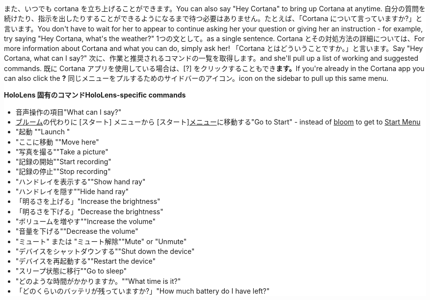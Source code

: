 <span data-ttu-id="b3210-139">また、いつでも cortana を立ち上げることができます。</span><span class="sxs-lookup"><span data-stu-id="b3210-139">You can also say "Hey Cortana" to bring up Cortana at anytime.</span></span> <span data-ttu-id="b3210-140">自分の質問を続けたり、指示を出したりすることができるようになるまで待つ必要はありません。たとえば、「Cortana について言っていますか?」と言います。</span><span class="sxs-lookup"><span data-stu-id="b3210-140">You don't have to wait for her to appear to continue asking her your question or giving her an instruction - for example, try saying "Hey Cortana, what's the weather?"</span></span> <span data-ttu-id="b3210-141">1つの文として。</span><span class="sxs-lookup"><span data-stu-id="b3210-141">as a single sentence.</span></span> <span data-ttu-id="b3210-142">Cortana とその対処方法の詳細については、</span><span class="sxs-lookup"><span data-stu-id="b3210-142">For more information about Cortana and what you can do, simply ask her!</span></span> <span data-ttu-id="b3210-143">「Cortana とはどういうことですか。」と言います。</span><span class="sxs-lookup"><span data-stu-id="b3210-143">Say "Hey Cortana, what can I say?"</span></span> <span data-ttu-id="b3210-144">次に、作業と推奨されるコマンドの一覧を取得します。</span><span class="sxs-lookup"><span data-stu-id="b3210-144">and she'll pull up a list of working and suggested commands.</span></span> <span data-ttu-id="b3210-145">既に Cortana アプリを使用している場合は、[?] をクリックすることもでき**ます。**</span><span class="sxs-lookup"><span data-stu-id="b3210-145">If you're already in the Cortana app you can also click the **?**</span></span> <span data-ttu-id="b3210-146">同じメニューをプルするためのサイドバーのアイコン。</span><span class="sxs-lookup"><span data-stu-id="b3210-146">icon on the sidebar to pull up this same menu.</span></span>

<span data-ttu-id="b3210-147">**HoloLens 固有のコマンド**</span><span class="sxs-lookup"><span data-stu-id="b3210-147">**HoloLens-specific commands**</span></span>
* <span data-ttu-id="b3210-148">音声操作の項目</span><span class="sxs-lookup"><span data-stu-id="b3210-148">"What can I say?"</span></span>
* <span data-ttu-id="b3210-149">[ブルーム](system-gesture.md#bloom)の代わりに [スタート] メニューから [スタート][メニュー](navigating-the-windows-mixed-reality-home.md#start-menu)に移動する</span><span class="sxs-lookup"><span data-stu-id="b3210-149">"Go to Start" - instead of [bloom](system-gesture.md#bloom) to get to [Start Menu](navigating-the-windows-mixed-reality-home.md#start-menu)</span></span>
* <span data-ttu-id="b3210-150">"起動 <app> "</span><span class="sxs-lookup"><span data-stu-id="b3210-150">"Launch <app>"</span></span>
* <span data-ttu-id="b3210-151">"ここに移動 <app> "</span><span class="sxs-lookup"><span data-stu-id="b3210-151">"Move <app> here"</span></span>
* <span data-ttu-id="b3210-152">"写真を撮る"</span><span class="sxs-lookup"><span data-stu-id="b3210-152">"Take a picture"</span></span>
* <span data-ttu-id="b3210-153">"記録の開始"</span><span class="sxs-lookup"><span data-stu-id="b3210-153">"Start recording"</span></span>
* <span data-ttu-id="b3210-154">"記録の停止"</span><span class="sxs-lookup"><span data-stu-id="b3210-154">"Stop recording"</span></span>
* <span data-ttu-id="b3210-155">"ハンドレイを表示する"</span><span class="sxs-lookup"><span data-stu-id="b3210-155">"Show hand ray"</span></span>
* <span data-ttu-id="b3210-156">"ハンドレイを隠す"</span><span class="sxs-lookup"><span data-stu-id="b3210-156">"Hide hand ray"</span></span>
* <span data-ttu-id="b3210-157">「明るさを上げる」</span><span class="sxs-lookup"><span data-stu-id="b3210-157">"Increase the brightness"</span></span>
* <span data-ttu-id="b3210-158">「明るさを下げる」</span><span class="sxs-lookup"><span data-stu-id="b3210-158">"Decrease the brightness"</span></span>
* <span data-ttu-id="b3210-159">"ボリュームを増やす"</span><span class="sxs-lookup"><span data-stu-id="b3210-159">"Increase the volume"</span></span>
* <span data-ttu-id="b3210-160">"音量を下げる"</span><span class="sxs-lookup"><span data-stu-id="b3210-160">"Decrease the volume"</span></span>
* <span data-ttu-id="b3210-161">"ミュート" または "ミュート解除"</span><span class="sxs-lookup"><span data-stu-id="b3210-161">"Mute" or "Unmute"</span></span>
* <span data-ttu-id="b3210-162">"デバイスをシャットダウンする"</span><span class="sxs-lookup"><span data-stu-id="b3210-162">"Shut down the device"</span></span>
* <span data-ttu-id="b3210-163">"デバイスを再起動する"</span><span class="sxs-lookup"><span data-stu-id="b3210-163">"Restart the device"</span></span>
* <span data-ttu-id="b3210-164">"スリープ状態に移行"</span><span class="sxs-lookup"><span data-stu-id="b3210-164">"Go to sleep"</span></span>
* <span data-ttu-id="b3210-165">"どのような時間がかかりますか。"</span><span class="sxs-lookup"><span data-stu-id="b3210-165">"What time is it?"</span></span>
* <span data-ttu-id="b3210-166">「どのくらいのバッテリが残っていますか?」</span><span class="sxs-lookup"><span data-stu-id="b3210-166">"How much battery do I have left?"</span></span>
